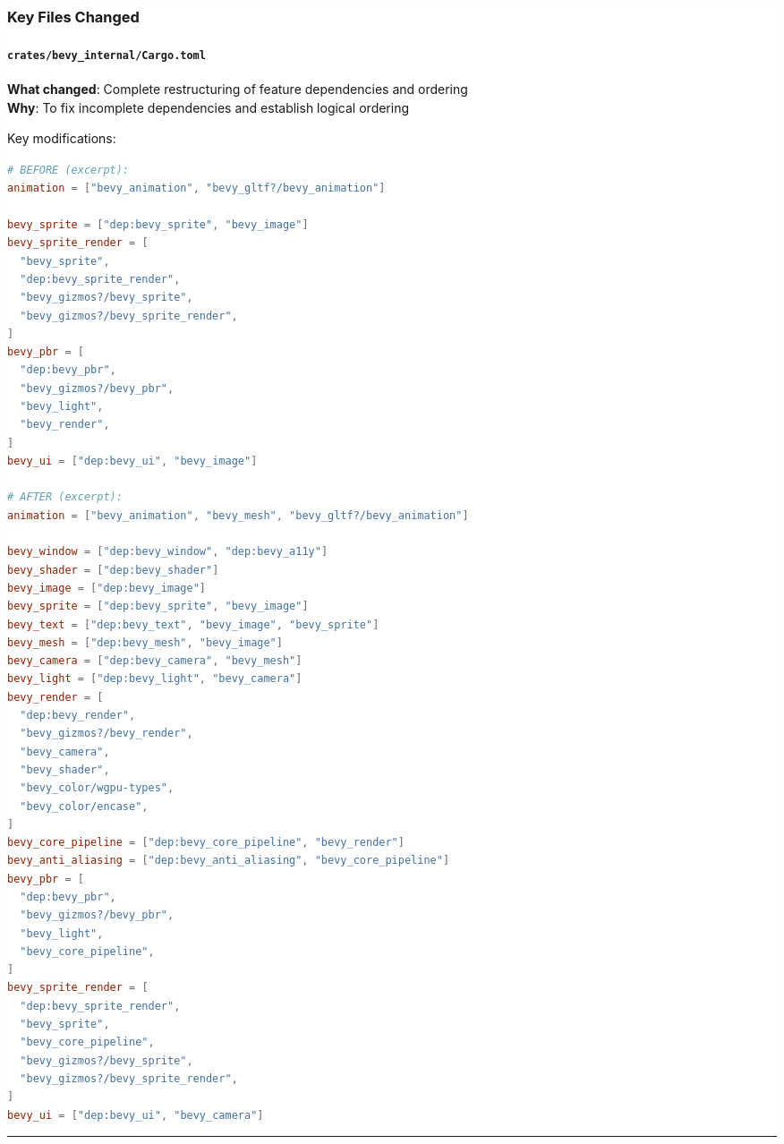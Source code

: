 
### Key Files Changed
#### `crates/bevy_internal/Cargo.toml`
**What changed**: Complete restructuring of feature dependencies and ordering  
**Why**: To fix incomplete dependencies and establish logical ordering  

Key modifications:
```toml
# BEFORE (excerpt):
animation = ["bevy_animation", "bevy_gltf?/bevy_animation"]

bevy_sprite = ["dep:bevy_sprite", "bevy_image"]
bevy_sprite_render = [
  "bevy_sprite",
  "dep:bevy_sprite_render",
  "bevy_gizmos?/bevy_sprite",
  "bevy_gizmos?/bevy_sprite_render",
]
bevy_pbr = [
  "dep:bevy_pbr",
  "bevy_gizmos?/bevy_pbr",
  "bevy_light",
  "bevy_render",
]
bevy_ui = ["dep:bevy_ui", "bevy_image"]

# AFTER (excerpt):
animation = ["bevy_animation", "bevy_mesh", "bevy_gltf?/bevy_animation"]

bevy_window = ["dep:bevy_window", "dep:bevy_a11y"]
bevy_shader = ["dep:bevy_shader"]
bevy_image = ["dep:bevy_image"]
bevy_sprite = ["dep:bevy_sprite", "bevy_image"]
bevy_text = ["dep:bevy_text", "bevy_image", "bevy_sprite"]
bevy_mesh = ["dep:bevy_mesh", "bevy_image"]
bevy_camera = ["dep:bevy_camera", "bevy_mesh"]
bevy_light = ["dep:bevy_light", "bevy_camera"]
bevy_render = [
  "dep:bevy_render",
  "bevy_gizmos?/bevy_render",
  "bevy_camera",
  "bevy_shader",
  "bevy_color/wgpu-types",
  "bevy_color/encase",
]
bevy_core_pipeline = ["dep:bevy_core_pipeline", "bevy_render"]
bevy_anti_aliasing = ["dep:bevy_anti_aliasing", "bevy_core_pipeline"]
bevy_pbr = [
  "dep:bevy_pbr",
  "bevy_gizmos?/bevy_pbr",
  "bevy_light",
  "bevy_core_pipeline",
]
bevy_sprite_render = [
  "dep:bevy_sprite_render",
  "bevy_sprite",
  "bevy_core_pipeline",
  "bevy_gizmos?/bevy_sprite",
  "bevy_gizmos?/bevy_sprite_render",
]
bevy_ui = ["dep:bevy_ui", "bevy_camera"]
```

---
